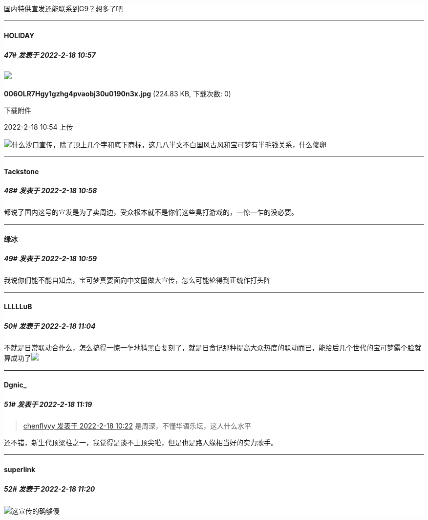 国内特供宣发还能联系到G9？想多了吧

*****

####  HOLIDAY  
##### 47#       发表于 2022-2-18 10:57

<img src="https://img.saraba1st.com/forum/202202/18/105424suu737o6lzwxjnzo.jpg" referrerpolicy="no-referrer">

<strong>006OLR7Hgy1gzhg4pvaobj30u0190n3x.jpg</strong> (224.83 KB, 下载次数: 0)

下载附件

2022-2-18 10:54 上传

<img src="https://static.saraba1st.com/image/smiley/face2017/004.gif" referrerpolicy="no-referrer">什么沙口宣传，除了顶上几个字和底下商标，这几八半文不白国风古风和宝可梦有半毛钱关系，什么傻卵

*****

####  Tackstone  
##### 48#       发表于 2022-2-18 10:58

都说了国内这号的宣发是为了卖周边，受众根本就不是你们这些臭打游戏的，一惊一乍的没必要。

*****

####  绿冰  
##### 49#       发表于 2022-2-18 10:59

我说你们能不能自知点，宝可梦真要面向中文圈做大宣传，怎么可能轮得到正统作打头阵

*****

####  LLLLLuB  
##### 50#       发表于 2022-2-18 11:04

不就是日常联动合作么，怎么搞得一惊一乍地猜黑白复刻了，就是日食记那种提高大众热度的联动而已，能给后几个世代的宝可梦露个脸就算成功了<img src="https://static.saraba1st.com/image/smiley/face2017/035.png" referrerpolicy="no-referrer">

*****

####  Dgnic_  
##### 51#       发表于 2022-2-18 11:19

<blockquote><a href="httphttps://bbs.saraba1st.com/2b/forum.php?mod=redirect&amp;goto=findpost&amp;pid=54736355&amp;ptid=2053072" target="_blank">chenflyyy 发表于 2022-2-18 10:22</a>
是周深，不懂华语乐坛，这人什么水平</blockquote>
还不错，新生代顶梁柱之一，我觉得是谈不上顶尖啦，但是也是路人缘相当好的实力歌手。

*****

####  superlink  
##### 52#       发表于 2022-2-18 11:20

<img src="https://static.saraba1st.com/image/smiley/face2017/067.png" referrerpolicy="no-referrer">这宣传的确够傻
